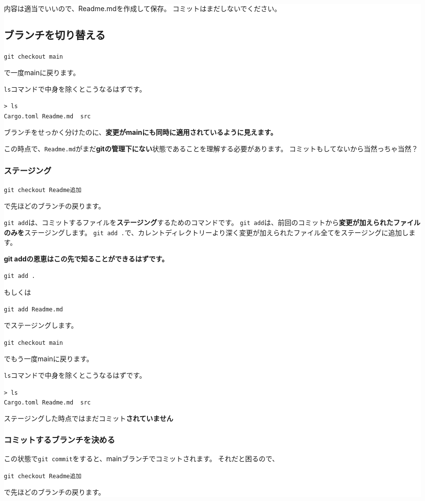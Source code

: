 内容は適当でいいので、Readme.mdを作成して保存。
コミットはまだしないでください。

## ブランチを切り替える
```
git checkout main
```
で一度mainに戻ります。

`ls`コマンドで中身を除くとこうなるはずです。
```
> ls                  
Cargo.toml Readme.md  src
```

ブランチをせっかく分けたのに、**変更がmainにも同時に適用されているように見えます。**

この時点で、`Readme.md`がまだ**gitの管理下にない**状態であることを理解する必要があります。 コミットもしてないから当然っちゃ当然？

### ステージング
```
git checkout Readme追加
```
で先ほどのブランチの戻ります。

`git add`は、コミットするファイルを**ステージング**するためのコマンドです。
`git add`は、前回のコミットから**変更が加えられたファイルのみを**ステージングします。
`git add .`で、カレントディレクトリーより深く変更が加えられたファイル全てをステージングに追加します。

**git addの恩恵はこの先で知ることができるはずです。**

```
git add .
```
もしくは
```
git add Readme.md
```
でステージングします。

```
git checkout main
```
でもう一度mainに戻ります。

`ls`コマンドで中身を除くとこうなるはずです。
```
> ls                  
Cargo.toml Readme.md  src
```

ステージングした時点ではまだコミット**されていません**

### コミットするブランチを決める
この状態で`git commit`をすると、mainブランチでコミットされます。
それだと困るので、
```
git checkout Readme追加
```
で先ほどのブランチの戻ります。
